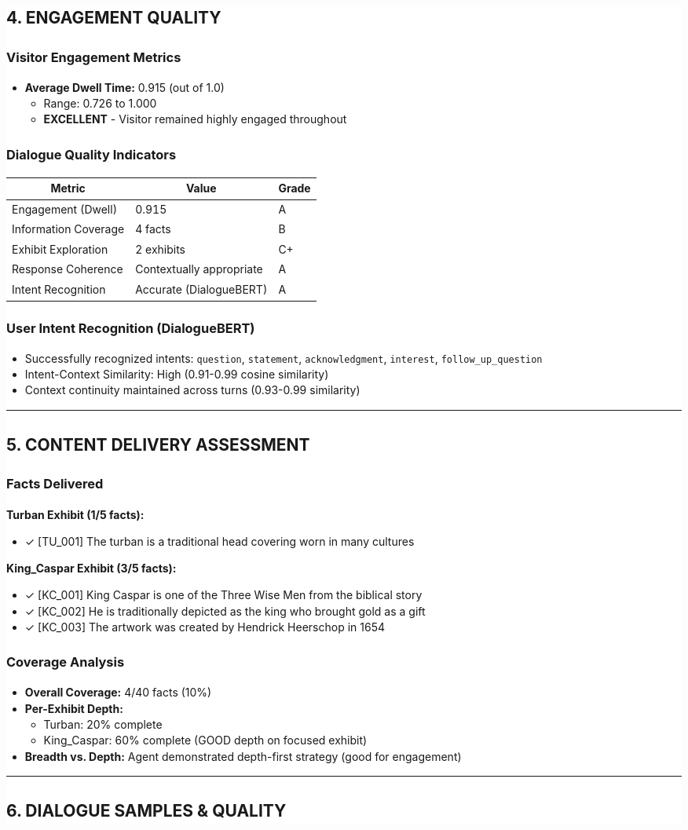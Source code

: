 ## 4. ENGAGEMENT QUALITY

### Visitor Engagement Metrics
- **Average Dwell Time:** 0.915 (out of 1.0)
  - Range: 0.726 to 1.000
  - **EXCELLENT** - Visitor remained highly engaged throughout
  
### Dialogue Quality Indicators
| Metric | Value | Grade |
|--------|-------|-------|
| Engagement (Dwell) | 0.915 | A |
| Information Coverage | 4 facts | B |
| Exhibit Exploration | 2 exhibits | C+ |
| Response Coherence | Contextually appropriate | A |
| Intent Recognition | Accurate (DialogueBERT) | A |

### User Intent Recognition (DialogueBERT)
- Successfully recognized intents: `question`, `statement`, `acknowledgment`, `interest`, `follow_up_question`
- Intent-Context Similarity: High (0.91-0.99 cosine similarity)
- Context continuity maintained across turns (0.93-0.99 similarity)

---

## 5. CONTENT DELIVERY ASSESSMENT

### Facts Delivered
**Turban Exhibit (1/5 facts):**
- ✓ [TU_001] The turban is a traditional head covering worn in many cultures

**King_Caspar Exhibit (3/5 facts):**
- ✓ [KC_001] King Caspar is one of the Three Wise Men from the biblical story
- ✓ [KC_002] He is traditionally depicted as the king who brought gold as a gift
- ✓ [KC_003] The artwork was created by Hendrick Heerschop in 1654

### Coverage Analysis
- **Overall Coverage:** 4/40 facts (10%)
- **Per-Exhibit Depth:** 
  - Turban: 20% complete
  - King_Caspar: 60% complete (GOOD depth on focused exhibit)
- **Breadth vs. Depth:** Agent demonstrated depth-first strategy (good for engagement)

---

## 6. DIALOGUE SAMPLES & QUALITY
